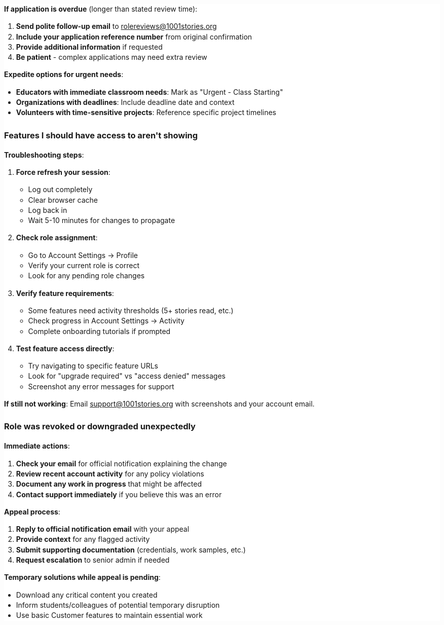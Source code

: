 **If application is overdue** (longer than stated review time):
1. **Send polite follow-up email** to rolereviews@1001stories.org
2. **Include your application reference number** from original confirmation
3. **Provide additional information** if requested
4. **Be patient** - complex applications may need extra review

**Expedite options for urgent needs**:
- **Educators with immediate classroom needs**: Mark as "Urgent - Class Starting"
- **Organizations with deadlines**: Include deadline date and context
- **Volunteers with time-sensitive projects**: Reference specific project timelines

### Features I should have access to aren't showing

**Troubleshooting steps**:

1. **Force refresh your session**:
   - Log out completely
   - Clear browser cache
   - Log back in
   - Wait 5-10 minutes for changes to propagate

2. **Check role assignment**:
   - Go to Account Settings → Profile
   - Verify your current role is correct
   - Look for any pending role changes

3. **Verify feature requirements**:
   - Some features need activity thresholds (5+ stories read, etc.)
   - Check progress in Account Settings → Activity
   - Complete onboarding tutorials if prompted

4. **Test feature access directly**:
   - Try navigating to specific feature URLs
   - Look for "upgrade required" vs "access denied" messages
   - Screenshot any error messages for support

**If still not working**: Email support@1001stories.org with screenshots and your account email.

### Role was revoked or downgraded unexpectedly

**Immediate actions**:
1. **Check your email** for official notification explaining the change
2. **Review recent account activity** for any policy violations
3. **Document any work in progress** that might be affected
4. **Contact support immediately** if you believe this was an error

**Appeal process**:
1. **Reply to official notification email** with your appeal
2. **Provide context** for any flagged activity
3. **Submit supporting documentation** (credentials, work samples, etc.)
4. **Request escalation** to senior admin if needed

**Temporary solutions while appeal is pending**:
- Download any critical content you created
- Inform students/colleagues of potential temporary disruption
- Use basic Customer features to maintain essential work
